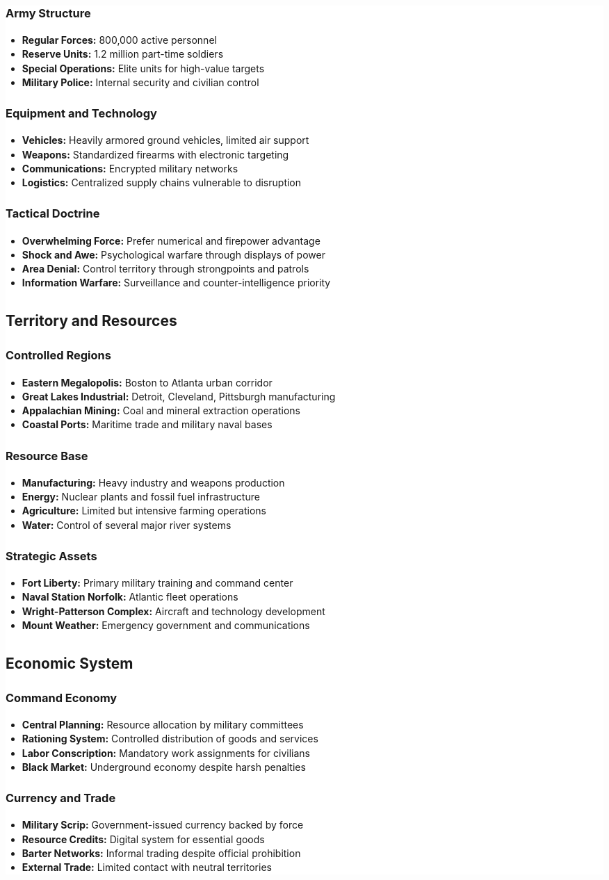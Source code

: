 ### Army Structure
- **Regular Forces:** 800,000 active personnel
- **Reserve Units:** 1.2 million part-time soldiers
- **Special Operations:** Elite units for high-value targets
- **Military Police:** Internal security and civilian control

### Equipment and Technology
- **Vehicles:** Heavily armored ground vehicles, limited air support
- **Weapons:** Standardized firearms with electronic targeting
- **Communications:** Encrypted military networks
- **Logistics:** Centralized supply chains vulnerable to disruption

### Tactical Doctrine
- **Overwhelming Force:** Prefer numerical and firepower advantage
- **Shock and Awe:** Psychological warfare through displays of power
- **Area Denial:** Control territory through strongpoints and patrols
- **Information Warfare:** Surveillance and counter-intelligence priority

## Territory and Resources

### Controlled Regions
- **Eastern Megalopolis:** Boston to Atlanta urban corridor
- **Great Lakes Industrial:** Detroit, Cleveland, Pittsburgh manufacturing
- **Appalachian Mining:** Coal and mineral extraction operations
- **Coastal Ports:** Maritime trade and military naval bases

### Resource Base
- **Manufacturing:** Heavy industry and weapons production
- **Energy:** Nuclear plants and fossil fuel infrastructure
- **Agriculture:** Limited but intensive farming operations
- **Water:** Control of several major river systems

### Strategic Assets
- **Fort Liberty:** Primary military training and command center
- **Naval Station Norfolk:** Atlantic fleet operations
- **Wright-Patterson Complex:** Aircraft and technology development
- **Mount Weather:** Emergency government and communications

## Economic System

### Command Economy
- **Central Planning:** Resource allocation by military committees
- **Rationing System:** Controlled distribution of goods and services
- **Labor Conscription:** Mandatory work assignments for civilians
- **Black Market:** Underground economy despite harsh penalties

### Currency and Trade
- **Military Scrip:** Government-issued currency backed by force
- **Resource Credits:** Digital system for essential goods
- **Barter Networks:** Informal trading despite official prohibition
- **External Trade:** Limited contact with neutral territories

